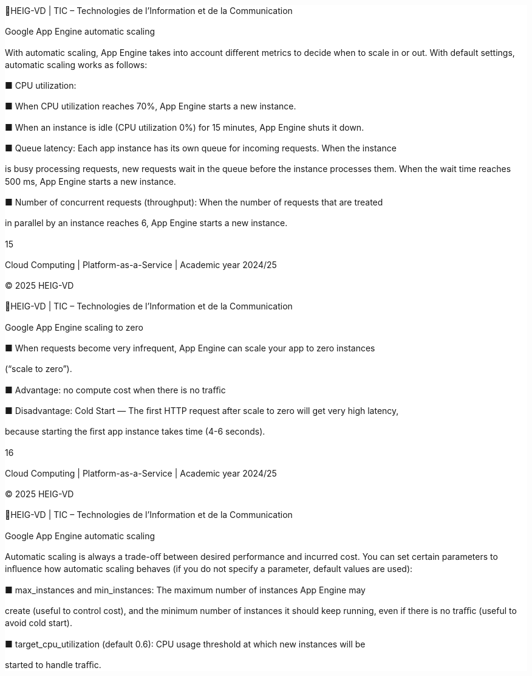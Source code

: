 HEIG-VD  |  TIC – Technologies de l’Information et de la Communication

Google App Engine automatic scaling

With automatic scaling, App Engine takes into account diﬀerent metrics to decide when to scale
in or out. With default settings, automatic scaling works as follows:

■ CPU utilization:

■ When CPU utilization reaches 70%, App Engine starts a new instance.

■ When an instance is idle (CPU utilization 0%) for 15 minutes, App Engine shuts it down.

■ Queue latency: Each app instance has its own queue for incoming requests. When the instance

is busy processing requests, new requests wait in the queue before the instance processes
them. When the wait time reaches 500 ms, App Engine starts a new instance.

■ Number of concurrent requests (throughput): When the number of requests that are treated

in parallel by an instance reaches 6, App Engine starts a new instance.

15

Cloud Computing  |  Platform-as-a-Service  |  Academic year 2024/25

 © 2025 HEIG-VD

HEIG-VD  |  TIC – Technologies de l’Information et de la Communication

Google App Engine scaling to zero

■ When requests become very infrequent, App Engine can scale your app to zero instances

(“scale to zero”).

■ Advantage: no compute cost when there is no traﬃc

■ Disadvantage: Cold Start — The ﬁrst HTTP request after scale to zero will get very high latency,

because starting the ﬁrst app instance takes time (4-6 seconds).

16

Cloud Computing  |  Platform-as-a-Service  |  Academic year 2024/25

 © 2025 HEIG-VD

HEIG-VD  |  TIC – Technologies de l’Information et de la Communication

Google App Engine automatic scaling

Automatic scaling is always a trade-oﬀ between desired performance and incurred cost. You can
set certain parameters to inﬂuence how automatic scaling behaves (if you do not specify a
parameter, default values are used):

■ max_instances and min_instances: The maximum number of instances App Engine may

create (useful to control cost), and the minimum number of instances it should keep running,
even if there is no traﬃc (useful to avoid cold start).

■ target_cpu_utilization (default 0.6): CPU usage threshold at which new instances will be

started to handle traﬃc.
